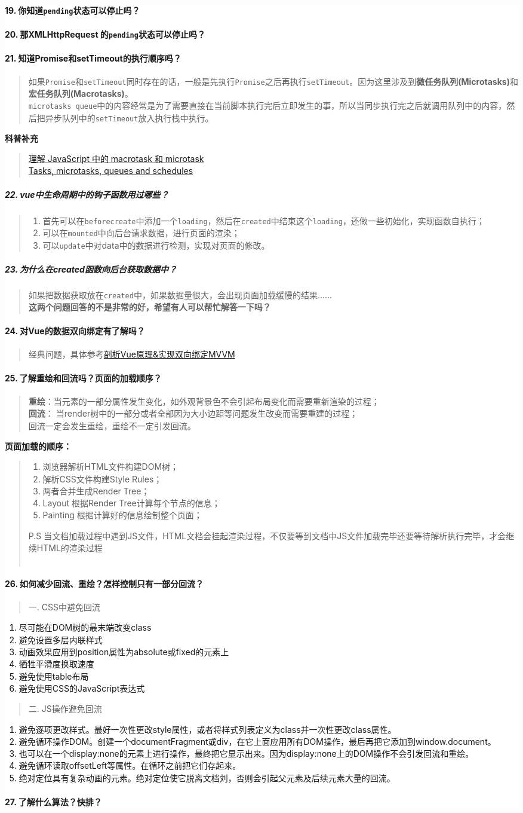 <h4>19. 你知道<code>pending</code>状态可以停止吗？</h4>
<h4>20. 那XMLHttpRequest 的<code>pending</code>状态可以停止吗？</h4>
<h4>21. 知道Promise和setTimeout的执行顺序吗？</h4>
<blockquote>如果<code>Promise</code>和<code>setTimeout</code>同时存在的话，一般是先执行<code>Promise</code>之后再执行<code>setTimeout</code>。因为这里涉及到<strong>微任务队列(Microtasks)</strong>和<strong>宏任务队列(Macrotasks)</strong>。<br><code>microtasks queue</code>中的内容经常是为了需要直接在当前脚本执行完后立即发生的事，所以当同步执行完之后就调用队列中的内容，然后把异步队列中的<code>setTimeout</code>放入执行栈中执行。</blockquote>
<p><strong>科普补充</strong></p>
<blockquote>
<a href="https://juejin.im/entry/58d4df3b5c497d0057eb99ff" rel="nofollow noreferrer" target="_blank">理解 JavaScript 中的 macrotask 和 microtask</a><br><a href="https://jakearchibald.com/2015/tasks-microtasks-queues-and-schedules/" rel="nofollow noreferrer" target="_blank">Tasks, microtasks, queues and schedules</a>
</blockquote>
<h5>22.  vue中生命周期中的钩子函数用过哪些？</h5>
<blockquote><ol>
<li>首先可以在<code>beforecreate</code>中添加一个<code>loading</code>，然后在<code>created</code>中结束这个<code>loading</code>，还做一些初始化，实现函数自执行；</li>
<li>可以在<code>mounted</code>中向后台请求数据，进行页面的渲染；</li>
<li>可以<code>update</code>中对data中的数据进行检测，实现对页面的修改。</li>
</ol></blockquote>
<h5>23. 为什么在created函数向后台获取数据中？</h5>
<blockquote>如果把数据获取放在<code>created</code>中，如果数据量很大，会出现页面加载缓慢的结果……<br><strong>这两个问题回答的不是非常的好，希望有人可以帮忙解答一下吗？</strong>
</blockquote>
<h4>24. 对Vue的数据双向绑定有了解吗？</h4>
<blockquote>经典问题，具体参考<a href="https://segmentfault.com/a/1190000006599500">剖析Vue原理&amp;实现双向绑定MVVM</a>
</blockquote>
<h4>25. 了解重绘和回流吗？页面的加载顺序？</h4>
<blockquote>
<strong>重绘</strong>：当元素的一部分属性发生变化，如外观背景色不会引起布局变化而需要重新渲染的过程；<br><strong>回流</strong>： 当render树中的一部分或者全部因为大小边距等问题发生改变而需要重建的过程；<br>回流一定会发生重绘，重绘不一定引发回流。</blockquote>
<p><strong>页面加载的顺序：</strong></p>
<blockquote>
<ol>
<li>浏览器解析HTML文件构建DOM树；</li>
<li>解析CSS文件构建Style Rules；</li>
<li>两者合并生成Render Tree；</li>
<li>Layout 根据Render Tree计算每个节点的信息；</li>
<li>Painting 根据计算好的信息绘制整个页面；</li>
</ol>
<p>P.S 当文档加载过程中遇到JS文件，HTML文档会挂起渲染过程，不仅要等到文档中JS文件加载完毕还要等待解析执行完毕，才会继续HTML的渲染过程<br><span class="img-wrap"><img data-src="https://segmentfault.com/img/bVRm39?w=624&amp;h=289" src="https://static.alili.techhttps://segmentfault.com/img/bVRm39?w=624&amp;h=289" alt="" title="" style="cursor: pointer;"></span></p>
</blockquote>
<h4>26. 如何减少回流、重绘？怎样控制只有一部分回流？</h4>
<blockquote>一. CSS中避免回流</blockquote>
<ol>
<li>尽可能在DOM树的最末端改变class</li>
<li>避免设置多层内联样式</li>
<li>动画效果应用到position属性为absolute或fixed的元素上</li>
<li>牺牲平滑度换取速度</li>
<li>避免使用table布局</li>
<li>避免使用CSS的JavaScript表达式</li>
</ol>
<blockquote>二. JS操作避免回流</blockquote>
<ol>
<li>避免逐项更改样式。最好一次性更改style属性，或者将样式列表定义为class并一次性更改class属性。</li>
<li>避免循环操作DOM。创建一个documentFragment或div，在它上面应用所有DOM操作，最后再把它添加到window.document。</li>
<li>也可以在一个display:none的元素上进行操作，最终把它显示出来。因为display:none上的DOM操作不会引发回流和重绘。</li>
<li>避免循环读取offsetLeft等属性。在循环之前把它们存起来。</li>
<li>绝对定位具有复杂动画的元素。绝对定位使它脱离文档刘，否则会引起父元素及后续元素大量的回流。</li>
</ol>
<h4>27. 了解什么算法？快排？</h4>